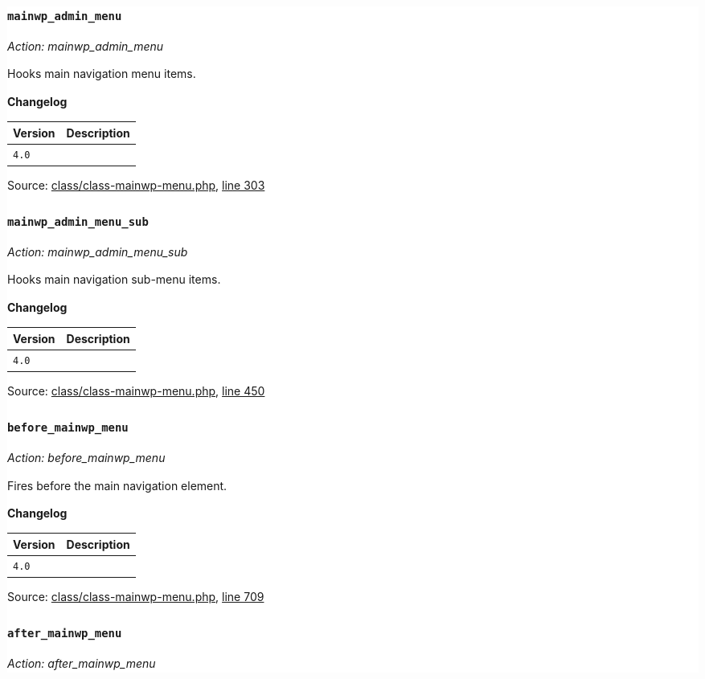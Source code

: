 
### `mainwp_admin_menu`

*Action: mainwp_admin_menu*

Hooks main navigation menu items.


**Changelog**

Version | Description
------- | -----------
`4.0` | 

Source: [class/class-mainwp-menu.php](https://github.com/mainwp/mainwp/blob/master/class/class-mainwp-menu.php), [line 303](https://github.com/mainwp/mainwp/blob/master/class/class-mainwp-menu.php#L303)



### `mainwp_admin_menu_sub`

*Action: mainwp_admin_menu_sub*

Hooks main navigation sub-menu items.


**Changelog**

Version | Description
------- | -----------
`4.0` | 

Source: [class/class-mainwp-menu.php](https://github.com/mainwp/mainwp/blob/master/class/class-mainwp-menu.php), [line 450](https://github.com/mainwp/mainwp/blob/master/class/class-mainwp-menu.php#L450)



### `before_mainwp_menu`

*Action: before_mainwp_menu*

Fires before the main navigation element.


**Changelog**

Version | Description
------- | -----------
`4.0` | 

Source: [class/class-mainwp-menu.php](https://github.com/mainwp/mainwp/blob/master/class/class-mainwp-menu.php), [line 709](https://github.com/mainwp/mainwp/blob/master/class/class-mainwp-menu.php#L709)



### `after_mainwp_menu`

*Action: after_mainwp_menu*
